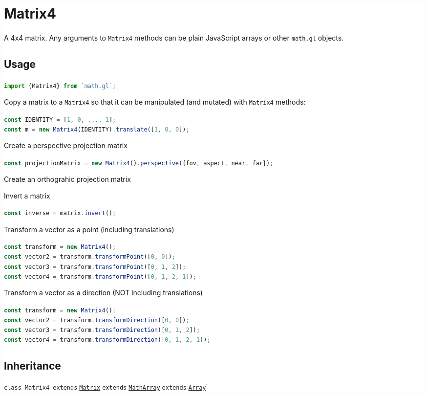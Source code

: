 # Matrix4

A 4x4 matrix. Any arguments to `Matrix4` methods can be plain JavaScript arrays or other `math.gl` objects.

## Usage

```js
import {Matrix4} from `math.gl`;
```

Copy a matrix to a `Matrix4` so that it can be manipulated (and mutated) with `Matrix4` methods:

```js
const IDENTITY = [1, 0, ..., 1];
const m = new Matrix4(IDENTITY).translate([1, 0, 0]);
```

Create a perspective projection matrix

```js
const projectionMatrix = new Matrix4().perspective({fov, aspect, near, far});
```

Create an orthograhic projection matrix

```js

```

Invert a matrix

```js
const inverse = matrix.invert();
```

Transform a vector as a point (including translations)

```js
const transform = new Matrix4();
const vector2 = transform.transformPoint([0, 0]);
const vector3 = transform.transformPoint([0, 1, 2]);
const vector4 = transform.transformPoint([0, 1, 2, 1]);
```

Transform a vector as a direction (NOT including translations)

```js
const transform = new Matrix4();
const vector2 = transform.transformDirection([0, 0]);
const vector3 = transform.transformDirection([0, 1, 2]);
const vector4 = transform.transformDirection([0, 1, 2, 1]);
```

## Inheritance

`class Matrix4 extends` [`Matrix`](/modules/core/docs/api-reference/matrix) `extends` [`MathArray`](modules/core/docs/api-reference/math-array) `extends` [`Array`](https://developer.mozilla.org/en-US/docs/Web/JavaScript/Reference/Global_Objects/Array)`
